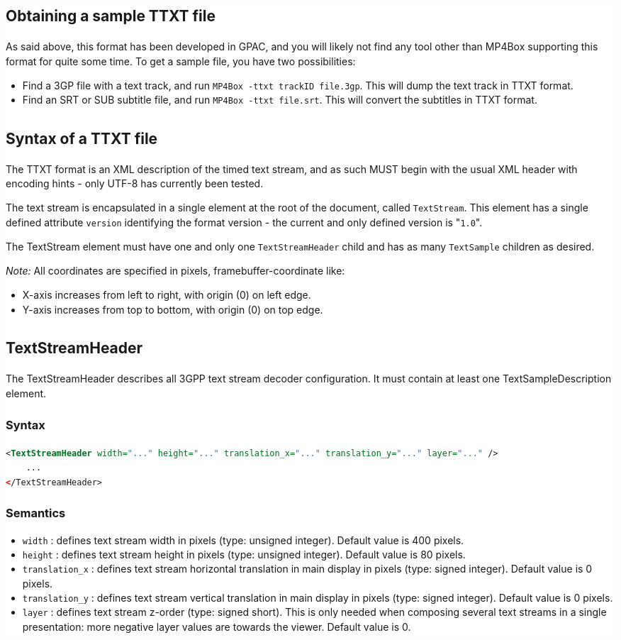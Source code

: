 ## Obtaining a sample TTXT file

As said above, this format has been developed in GPAC, and you will likely not find any tool other than MP4Box supporting this format for quite some time. To get a sample file, you have two possibilities:

*   Find a 3GP file with a text track, and run `MP4Box -ttxt trackID file.3gp`. This will dump the text track in TTXT format.
*   Find an SRT or SUB subtitle file, and run `MP4Box -ttxt file.srt`. This will convert the subtitles in TTXT format.

## Syntax of a TTXT file

The TTXT format is an XML description of the timed text stream, and as such MUST begin with the usual XML header with encoding hints - only UTF-8 has currently been tested. 

The text stream is encapsulated in a single element at the root of the document, called `TextStream`. This element has a single defined attribute `version` identifying the format version - the current and only defined version is "`1.0`". 

The TextStream element must have one and only one `TextStreamHeader` child and has as many `TextSample` children as desired. 

_Note:_ All coordinates are specified in pixels, framebuffer-coordinate like:

*   X-axis increases from left to right, with origin (0) on left edge.
*   Y-axis increases from top to bottom, with origin (0) on top edge.

## TextStreamHeader

The TextStreamHeader describes all 3GPP text stream decoder configuration. It must contain at least one TextSampleDescription element.

### Syntax

```xml
<TextStreamHeader width="..." height="..." translation_x="..." translation_y="..." layer="..." />
    ...
</TextStreamHeader>
```

### Semantics

*   `width` : defines text stream width in pixels (type: unsigned integer). Default value is 400 pixels.
*   `height` : defines text stream height in pixels (type: unsigned integer). Default value is 80 pixels.
*   `translation_x` : defines text stream horizontal translation in main display in pixels (type: signed integer). Default value is 0 pixels.
*   `translation_y` : defines text stream vertical translation in main display in pixels (type: signed integer). Default value is 0 pixels.
*   `layer` : defines text stream z-order (type: signed short). This is only needed when composing several text streams in a single presentation: more negative layer values are towards the viewer. Default value is 0.
